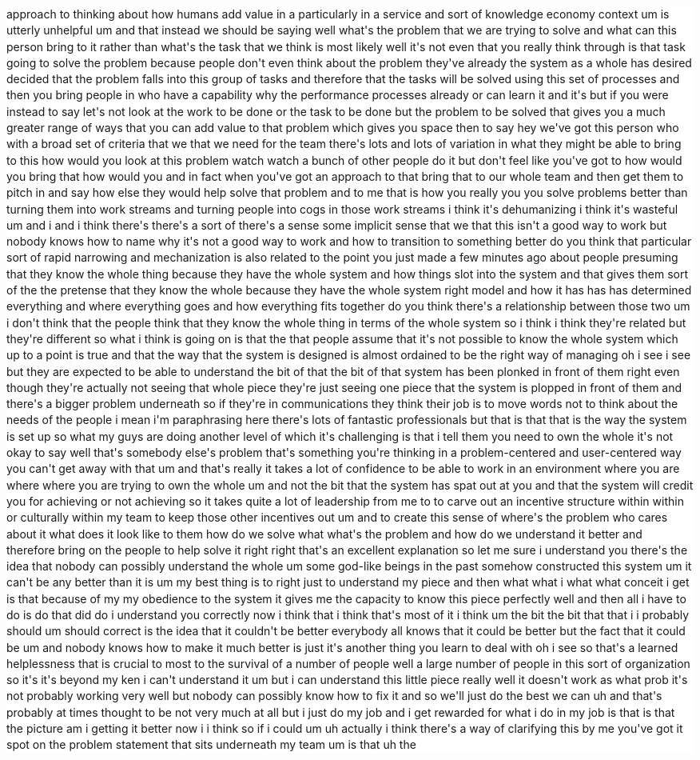 approach to thinking about how humans add value in a particularly in a service and sort of knowledge economy context um is utterly unhelpful um and that instead we should be saying well what's the problem that we are trying to solve and what can this person bring to it rather than what's the task that we think is most likely well it's not even that you really think through is that task going to solve the problem because people don't even think about the problem they've already the system as a whole has desired decided that the problem falls into this group of tasks and therefore that the tasks will be solved using this set of processes and then you bring people in who have a capability why the performance processes already or can learn it and it's but if you were instead to say let's not look at the work to be done or the task to be done but the problem to be solved that gives you a much greater range of ways that you can add value to that problem which gives you space then to say hey we've got this person who with a broad set of criteria that we that we need for the team there's lots and lots of variation in what they might be able to bring to this how would you look at this problem watch watch a bunch of other people do it but don't feel like you've got to how would you bring that how would you and in fact when you've got an approach to that bring that to our whole team and then get them to pitch in and say how else they would help solve that problem and to me that is how you really you you solve problems better than turning them into work streams and turning people into cogs in those work streams i think it's dehumanizing i think it's wasteful um and i and i think there's there's a sort of there's a sense some implicit sense that we that this isn't a good way to work but nobody knows how to name why it's not a good way to work and how to transition to something better do you think that particular sort of rapid narrowing and mechanization is also related to the point you just made a few minutes ago about people presuming that they know the whole thing because they have the whole system and how things slot into the system and that gives them sort of the the pretense that they know the whole because they have the whole system right model and how it has has has determined everything and where everything goes and how everything fits together do you think there's a relationship between those two um i don't think that the people think that they know the whole thing in terms of the whole system so i think i think they're related but they're different so what i think is going on is that the that people assume that it's not possible to know the whole system which up to a point is true and that the way that the system is designed is almost ordained to be the right way of managing oh i see i see but they are expected to be able to understand the bit of that the bit of that system has been plonked in front of them right even though they're actually not seeing that whole piece they're just seeing one piece that the system is plopped in front of them and there's a bigger problem underneath so if they're in communications they think their job is to move words not to think about the needs of the people i mean i'm paraphrasing here there's lots of fantastic professionals but that is that that is the way the system is set up so what my guys are doing another level of which it's challenging is that i tell them you need to own the whole it's not okay to say well that's somebody else's problem that's something you're thinking in a problem-centered and user-centered way you can't get away with that um and that's really it takes a lot of confidence to be able to work in an environment where you are where where you are trying to own the whole um and not the bit that the system has spat out at you and that the system will credit you for achieving or not achieving so it takes quite a lot of leadership from me to to carve out an incentive structure within within or culturally within my team to keep those other incentives out um and to create this sense of where's the problem who cares about it what does it look like to them how do we solve what what's the problem and how do we understand it better and therefore bring on the people to help solve it right right that's an excellent explanation so let me sure i understand you there's the idea that nobody can possibly understand the whole um some god-like beings in the past somehow constructed this system um it can't be any better than it is um my best thing is to right just to understand my piece and then what what i what what conceit i get is that because of my my obedience to the system it gives me the capacity to know this piece perfectly well and then all i have to do is do that did do i understand you correctly now i think that i think that's most of it i think um the bit the bit that that i i probably should um should correct is the idea that it couldn't be better everybody all knows that it could be better but the fact that it could be um and nobody knows how to make it much better is just it's another thing you learn to deal with oh i see so that's a learned helplessness that is crucial to most to the survival of a number of people well a large number of people in this sort of organization so it's it's beyond my ken i can't understand it um but i can understand this little piece really well it doesn't work as what prob it's not probably working very well but nobody can possibly know how to fix it and so we'll just do the best we can uh and that's probably at times thought to be not very much at all but i just do my job and i get rewarded for what i do in my job is that is that the picture am i getting it better now i i think so if i could um uh actually i think there's a way of clarifying this by me you've got it spot on the problem statement that sits underneath my team um is that uh the